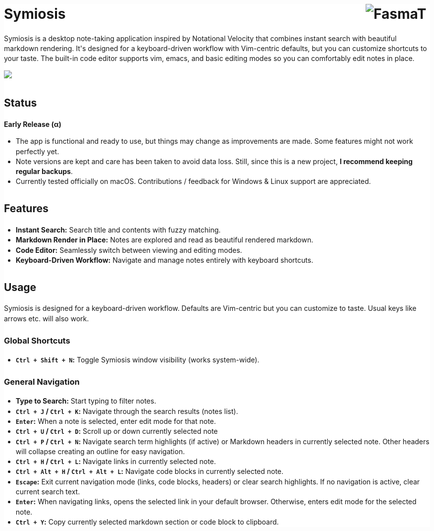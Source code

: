 # Symiosis <a href="http://fasmatwist.com"><img src="https://user-images.githubusercontent.com/481589/216767388-d94cdd88-dc8f-4f95-9d87-1275583fb73b.jpg" alt="FasmaTwist" width="130px" height="38px" align="right"></a>

Symiosis is a desktop note-taking application inspired by Notational Velocity that combines instant search with beautiful markdown rendering. It's designed for a keyboard-driven workflow with Vim-centric defaults, but you can customize shortcuts to your taste. The built-in code editor supports vim, emacs, and basic editing modes so you can comfortably edit notes in place.

![](resources/symiosis.gif)

## Status

**Early Release (α)**

- The app is functional and ready to use, but things may change as improvements are made. Some features might not work perfectly yet.
- Note versions are kept and care has been taken to avoid data loss. Still, since this is a new project, **I recommend keeping regular backups**.
- Currently tested officially on macOS. Contributions / feedback for Windows & Linux support are appreciated.

## Features

*   **Instant Search:** Search title and contents with fuzzy matching.
*   **Markdown Render in Place:** Notes are explored and read as beautiful rendered markdown.
*   **Code Editor:** Seamlessly switch between viewing and editing modes.
*   **Keyboard-Driven Workflow:** Navigate and manage notes entirely with keyboard shortcuts.

## Usage

Symiosis is designed for a keyboard-driven workflow. Defaults are Vim-centric but you can customize to taste.
Usual keys like arrows etc. will also work.

### Global Shortcuts

*   **`Ctrl + Shift + N`:** Toggle Symiosis window visibility (works system-wide).

### General Navigation

*   **Type to Search:** Start typing to filter notes.
*   **`Ctrl + J` / `Ctrl + K`:** Navigate through the search results (notes list).
*   **`Enter`:** When a note is selected, enter edit mode for that note.
*   **`Ctrl + U` / `Ctrl + D`:** Scroll up or down currently selected note
*   **`Ctrl + P` / `Ctrl + N`:** Navigate search term highlights (if active) or Markdown headers in currently selected note. Other headers will collapse creating an outline for easy navigation.
*   **`Ctrl + H` / `Ctrl + L`:** Navigate links in currently selected note.
*   **`Ctrl + Alt + H` / `Ctrl + Alt + L`:** Navigate code blocks in currently selected note.
*   **`Escape`:** Exit current navigation mode (links, code blocks, headers) or clear search highlights. If no navigation is active, clear current search text.
*   **`Enter`:** When navigating links, opens the selected link in your default browser. Otherwise, enters edit mode for the selected note.
*   **`Ctrl + Y`:** Copy currently selected markdown section or code block to clipboard.
